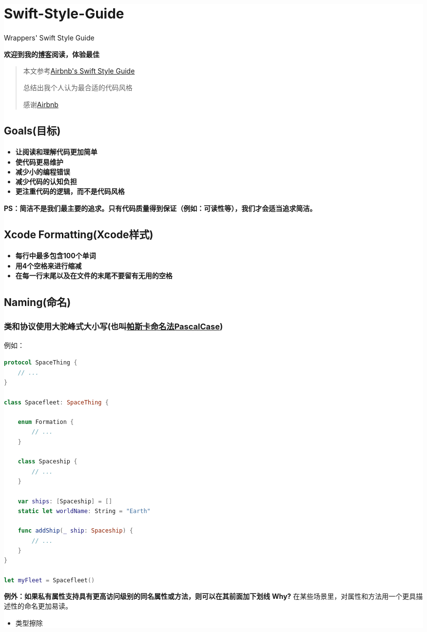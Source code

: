 # Swift-Style-Guide
Wrappers' Swift Style Guide

**欢迎到我的[博客](https://wrapperss.github.io/2019/02/11/Wrappers-Swift-Style-Guide/)阅读，体验最佳**

> 本文参考[Airbnb's Swift Style Guide](https://github.com/airbnb/swift)
>
> 总结出我个人认为最合适的代码风格
>
> 感谢[Airbnb](https://www.airbnb.com/)
## Goals(目标)
* **让阅读和理解代码更加简单**
* **使代码更易维护**
* **减少小的编程错误**
* **减少代码的认知负担**
* **更注重代码的逻辑，而不是代码风格**

**PS：简洁不是我们最主要的追求。只有代码质量得到保证（例如：可读性等），我们才会适当追求简洁。**

## Xcode Formatting(Xcode样式)
* **每行中最多包含100个单词**
* **用4个空格来进行缩减**
* **在每一行末尾以及在文件的末尾不要留有无用的空格**

## Naming(命名)
### 类和协议使用大驼峰式大小写(也叫[帕斯卡命名法PascalCase](https://zh.wikipedia.org/wiki/%E5%B8%95%E6%96%AF%E5%8D%A1%E5%91%BD%E5%90%8D%E6%B3%95))
例如：
```swift
protocol SpaceThing {
    // ...
}

class Spacefleet: SpaceThing {
    
    enum Formation {
        // ...
    }
    
    class Spaceship {
        // ...
    }
    
    var ships: [Spaceship] = []
    static let worldName: String = "Earth"
    
    func addShip(_ ship: Spaceship) {
        // ...
    }
}

let myFleet = Spacefleet()
```
**例外：如果私有属性支持具有更高访问级别的同名属性或方法，则可以在其前面加下划线**
**Why?**
在某些场景里，对属性和方法用一个更具描述性的命名更加易读。
- 类型擦除
